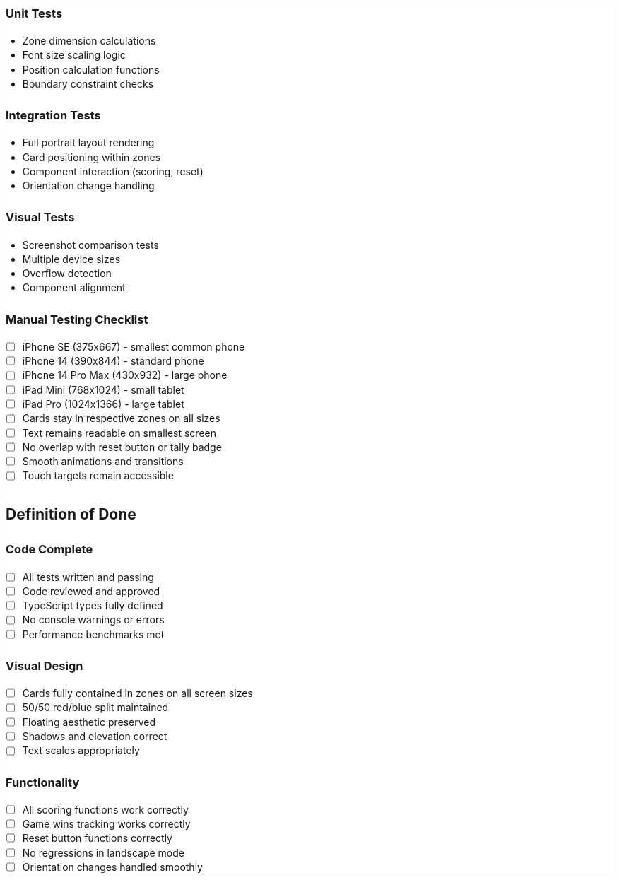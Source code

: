 ### Unit Tests
- Zone dimension calculations
- Font size scaling logic
- Position calculation functions
- Boundary constraint checks

### Integration Tests
- Full portrait layout rendering
- Card positioning within zones
- Component interaction (scoring, reset)
- Orientation change handling

### Visual Tests
- Screenshot comparison tests
- Multiple device sizes
- Overflow detection
- Component alignment

### Manual Testing Checklist
- [ ] iPhone SE (375x667) - smallest common phone
- [ ] iPhone 14 (390x844) - standard phone
- [ ] iPhone 14 Pro Max (430x932) - large phone
- [ ] iPad Mini (768x1024) - small tablet
- [ ] iPad Pro (1024x1366) - large tablet
- [ ] Cards stay in respective zones on all sizes
- [ ] Text remains readable on smallest screen
- [ ] No overlap with reset button or tally badge
- [ ] Smooth animations and transitions
- [ ] Touch targets remain accessible

## Definition of Done

### Code Complete
- [ ] All tests written and passing
- [ ] Code reviewed and approved
- [ ] TypeScript types fully defined
- [ ] No console warnings or errors
- [ ] Performance benchmarks met

### Visual Design
- [ ] Cards fully contained in zones on all screen sizes
- [ ] 50/50 red/blue split maintained
- [ ] Floating aesthetic preserved
- [ ] Shadows and elevation correct
- [ ] Text scales appropriately

### Functionality
- [ ] All scoring functions work correctly
- [ ] Game wins tracking works correctly
- [ ] Reset button functions correctly
- [ ] No regressions in landscape mode
- [ ] Orientation changes handled smoothly
